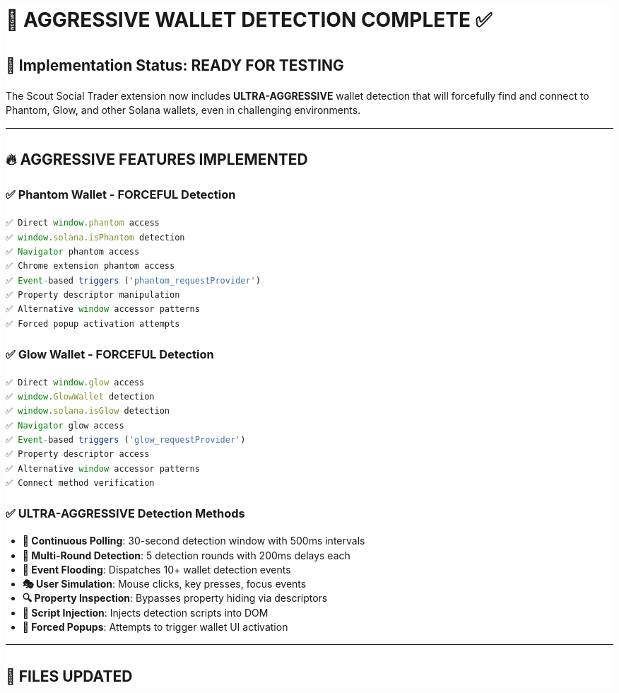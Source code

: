 # 🎯 AGGRESSIVE WALLET DETECTION COMPLETE ✅

## 🚀 Implementation Status: **READY FOR TESTING**

The Scout Social Trader extension now includes **ULTRA-AGGRESSIVE** wallet detection that will forcefully find and connect to Phantom, Glow, and other Solana wallets, even in challenging environments.

---

## 🔥 **AGGRESSIVE FEATURES IMPLEMENTED**

### ✅ **Phantom Wallet - FORCEFUL Detection**
```javascript
✅ Direct window.phantom access
✅ window.solana.isPhantom detection  
✅ Navigator phantom access
✅ Chrome extension phantom access
✅ Event-based triggers ('phantom_requestProvider')
✅ Property descriptor manipulation
✅ Alternative window accessor patterns
✅ Forced popup activation attempts
```

### ✅ **Glow Wallet - FORCEFUL Detection**  
```javascript
✅ Direct window.glow access
✅ window.GlowWallet detection
✅ window.solana.isGlow detection
✅ Navigator glow access  
✅ Event-based triggers ('glow_requestProvider')
✅ Property descriptor access
✅ Alternative window accessor patterns
✅ Connect method verification
```

### ✅ **ULTRA-AGGRESSIVE Detection Methods**
- **🔄 Continuous Polling**: 30-second detection window with 500ms intervals
- **🎯 Multi-Round Detection**: 5 detection rounds with 200ms delays each
- **📡 Event Flooding**: Dispatches 10+ wallet detection events
- **🎭 User Simulation**: Mouse clicks, key presses, focus events
- **🔍 Property Inspection**: Bypasses property hiding via descriptors
- **📜 Script Injection**: Injects detection scripts into DOM
- **💪 Forced Popups**: Attempts to trigger wallet UI activation

---

## 📁 **FILES UPDATED**
